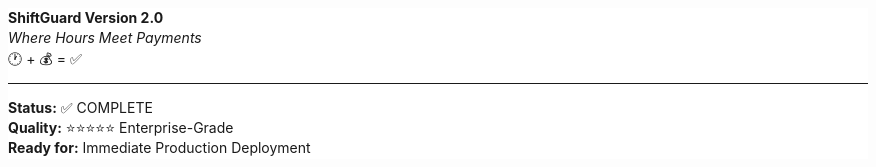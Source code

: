 
**ShiftGuard Version 2.0**  
*Where Hours Meet Payments*  
🕐 + 💰 = ✅

---

**Status:** ✅ COMPLETE  
**Quality:** ⭐⭐⭐⭐⭐ Enterprise-Grade  
**Ready for:** Immediate Production Deployment
